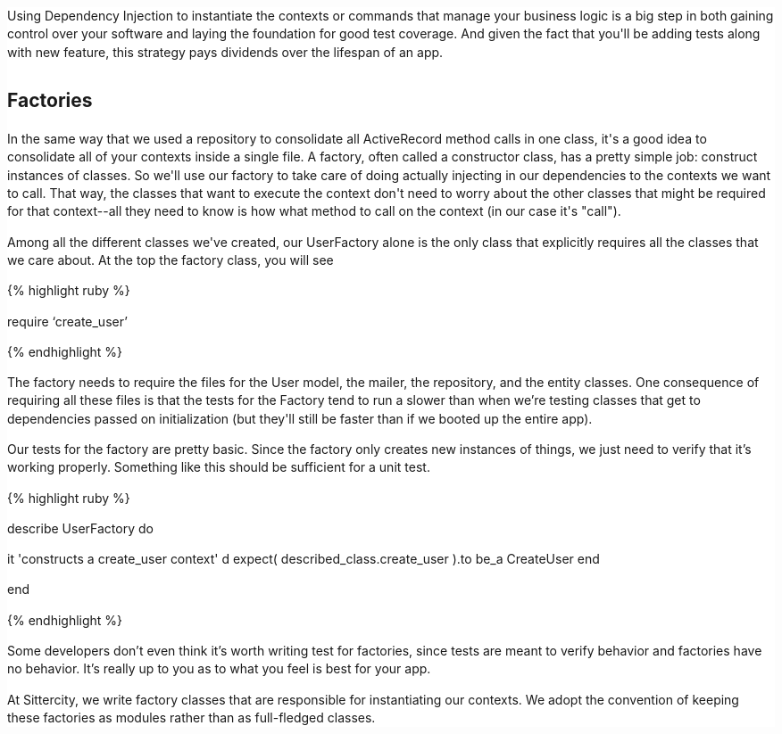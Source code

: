 Using Dependency Injection to instantiate the contexts or commands that manage your business logic is a big step in both gaining control over your software and laying the foundation for good test coverage.  And given the fact that you'll be adding tests along with new feature, this strategy pays dividends over the lifespan of an app.


## Factories

In the same way that we used a repository to consolidate all ActiveRecord method calls in one class, it's a good idea to consolidate all of your contexts inside a single file. A factory, often called a
constructor class, has a pretty simple job: construct instances of classes.  So we'll use our factory to take care of doing actually injecting in our dependencies to the contexts we want to call.  That way,
the classes that want to execute the context don't need to worry about the other classes that might be required for that context--all they need to know is how what method to call on the context (in our
case it's "call").

Among all the different classes we've created, our UserFactory alone is the only class that explicitly requires all the classes that we care about.  At the top the factory class, you will see 

{% highlight ruby %}

  require ‘create_user’

{% endhighlight %}

The factory needs to require the files for the User model, the
mailer, the repository, and the entity classes.  One consequence of requiring all these files is that the tests for the Factory tend to run a slower than when we’re testing classes that get to
dependencies passed on initialization (but they'll still be faster than if we booted up the entire app).

Our tests for the factory are pretty basic.  Since the factory only creates new instances of things, we just need to verify that it’s working properly.  Something like this should be sufficient for a unit test.

{% highlight ruby %}

describe UserFactory do

  it 'constructs a create_user context' d
      expect(
     described_class.create_user
     ).to be_a CreateUser
  end

end

{% endhighlight %}

Some developers don’t even think it’s worth writing test for factories, since tests are meant to verify behavior and factories have no behavior.  It’s really up to you as to what you feel is best for your app.

At Sittercity, we write factory classes that are responsible for instantiating our contexts.  We adopt the convention of keeping these factories as modules rather than as full-fledged classes.
